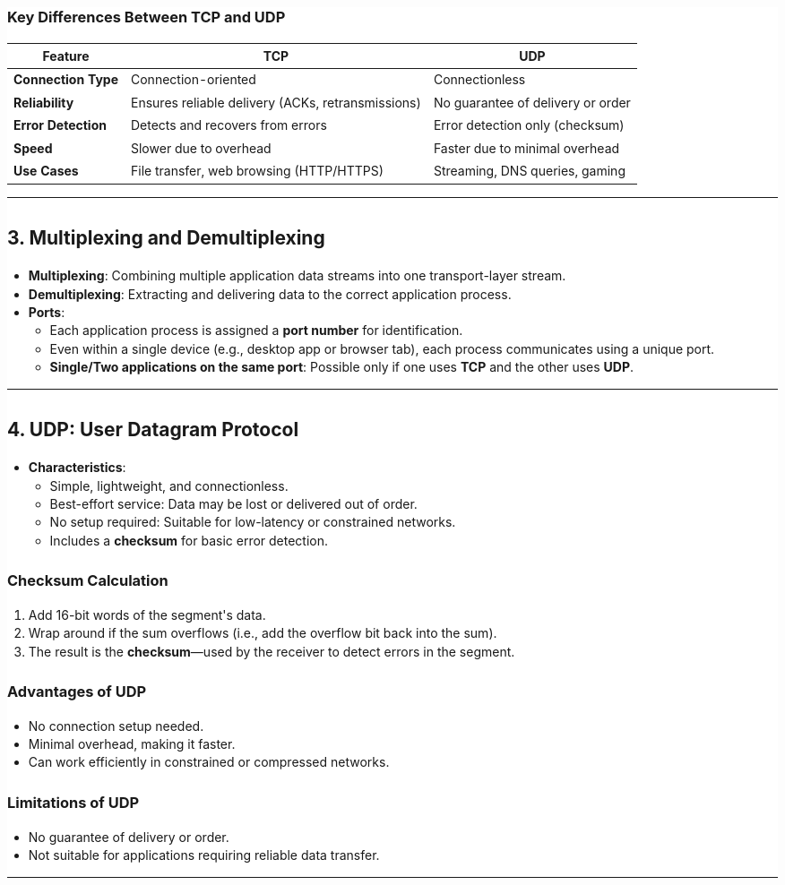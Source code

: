 ### Key Differences Between TCP and UDP
| Feature            | TCP                        | UDP                         |
|--------------------|----------------------------|-----------------------------|
| **Connection Type** | Connection-oriented       | Connectionless              |
| **Reliability**     | Ensures reliable delivery (ACKs, retransmissions) | No guarantee of delivery or order |
| **Error Detection** | Detects and recovers from errors | Error detection only (checksum) |
| **Speed**           | Slower due to overhead    | Faster due to minimal overhead |
| **Use Cases**       | File transfer, web browsing (HTTP/HTTPS) | Streaming, DNS queries, gaming |

---

## 3. Multiplexing and Demultiplexing
- **Multiplexing**: Combining multiple application data streams into one transport-layer stream.
- **Demultiplexing**: Extracting and delivering data to the correct application process.
- **Ports**: 
  - Each application process is assigned a **port number** for identification.
  - Even within a single device (e.g., desktop app or browser tab), each process communicates using a unique port.
  - **Single/Two applications on the same port**: Possible only if one uses **TCP** and the other uses **UDP**.

---

## 4. UDP: User Datagram Protocol
- **Characteristics**:
  - Simple, lightweight, and connectionless.
  - Best-effort service: Data may be lost or delivered out of order.
  - No setup required: Suitable for low-latency or constrained networks.
  - Includes a **checksum** for basic error detection.

### Checksum Calculation
1. Add 16-bit words of the segment's data.
2. Wrap around if the sum overflows (i.e., add the overflow bit back into the sum).
3. The result is the **checksum**—used by the receiver to detect errors in the segment.

### Advantages of UDP
- No connection setup needed.
- Minimal overhead, making it faster.
- Can work efficiently in constrained or compressed networks.

### Limitations of UDP
- No guarantee of delivery or order.
- Not suitable for applications requiring reliable data transfer.

---
